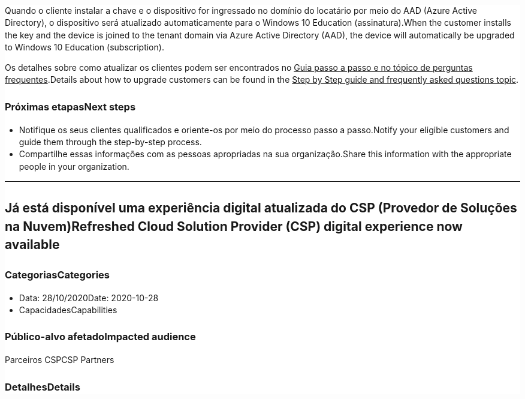 <span data-ttu-id="0b8b8-145">Quando o cliente instalar a chave e o dispositivo for ingressado no domínio do locatário por meio do AAD (Azure Active Directory), o dispositivo será atualizado automaticamente para o Windows 10 Education (assinatura).</span><span class="sxs-lookup"><span data-stu-id="0b8b8-145">When the customer installs the key and the device is joined to the tenant domain via Azure Active Directory (AAD), the device will automatically be upgraded to Windows 10 Education (subscription).</span></span>   

<span data-ttu-id="0b8b8-146">Os detalhes sobre como atualizar os clientes podem ser encontrados no [Guia passo a passo e no tópico de perguntas frequentes](../upgrade-windows-to-education.md).</span><span class="sxs-lookup"><span data-stu-id="0b8b8-146">Details about how to upgrade customers can be found in the [Step by Step guide and frequently asked questions topic](../upgrade-windows-to-education.md).</span></span>

### <a name="next-steps"></a><span data-ttu-id="0b8b8-147">Próximas etapas</span><span class="sxs-lookup"><span data-stu-id="0b8b8-147">Next steps</span></span>

- <span data-ttu-id="0b8b8-148">Notifique os seus clientes qualificados e oriente-os por meio do processo passo a passo.</span><span class="sxs-lookup"><span data-stu-id="0b8b8-148">Notify your eligible customers and guide them through the step-by-step process.</span></span>
- <span data-ttu-id="0b8b8-149">Compartilhe essas informações com as pessoas apropriadas na sua organização.</span><span class="sxs-lookup"><span data-stu-id="0b8b8-149">Share this information with the appropriate people in your organization.</span></span>  

________________

## <a name="refreshed-cloud-solution-provider-csp-digital-experience-now-available"></a><a name="15"></a><span data-ttu-id="0b8b8-150">Já está disponível uma experiência digital atualizada do CSP (Provedor de Soluções na Nuvem)</span><span class="sxs-lookup"><span data-stu-id="0b8b8-150">Refreshed Cloud Solution Provider (CSP) digital experience now available</span></span>

### <a name="categories"></a><span data-ttu-id="0b8b8-151">Categorias</span><span class="sxs-lookup"><span data-stu-id="0b8b8-151">Categories</span></span>

- <span data-ttu-id="0b8b8-152">Data: 28/10/2020</span><span class="sxs-lookup"><span data-stu-id="0b8b8-152">Date: 2020-10-28</span></span>
- <span data-ttu-id="0b8b8-153">Capacidades</span><span class="sxs-lookup"><span data-stu-id="0b8b8-153">Capabilities</span></span>

### <a name="impacted-audience"></a><span data-ttu-id="0b8b8-154">Público-alvo afetado</span><span class="sxs-lookup"><span data-stu-id="0b8b8-154">Impacted audience</span></span>

<span data-ttu-id="0b8b8-155">Parceiros CSP</span><span class="sxs-lookup"><span data-stu-id="0b8b8-155">CSP Partners</span></span>

### <a name="details"></a><span data-ttu-id="0b8b8-156">Detalhes</span><span class="sxs-lookup"><span data-stu-id="0b8b8-156">Details</span></span>
